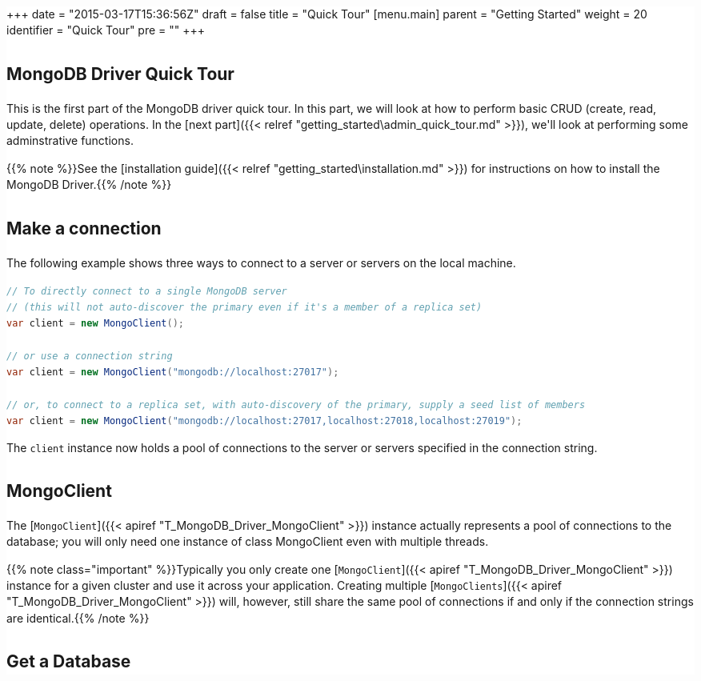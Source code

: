 +++
date = "2015-03-17T15:36:56Z"
draft = false
title = "Quick Tour"
[menu.main]
  parent = "Getting Started"
  weight = 20
  identifier = "Quick Tour"
  pre = "<i class='fa'></i>"
+++

## MongoDB Driver Quick Tour

This is the first part of the MongoDB driver quick tour. In this part, we will look at how to perform basic CRUD (create, read, update, delete) operations. In the [next part]({{< relref "getting_started\admin_quick_tour.md" >}}), we'll look at performing some adminstrative functions.

{{% note %}}See the [installation guide]({{< relref "getting_started\installation.md" >}}) for instructions on how to install the MongoDB Driver.{{% /note %}}

## Make a connection

The following example shows three ways to connect to a server or servers on the local machine.

```csharp
// To directly connect to a single MongoDB server
// (this will not auto-discover the primary even if it's a member of a replica set)
var client = new MongoClient();

// or use a connection string
var client = new MongoClient("mongodb://localhost:27017");

// or, to connect to a replica set, with auto-discovery of the primary, supply a seed list of members
var client = new MongoClient("mongodb://localhost:27017,localhost:27018,localhost:27019");
```

The `client` instance now holds a pool of connections to the server or servers specified in the connection string.


## MongoClient

The [`MongoClient`]({{< apiref "T_MongoDB_Driver_MongoClient" >}}) instance actually represents a pool of connections to the database; you will only need one instance of class MongoClient even with multiple threads.

{{% note class="important" %}}Typically you only create one [`MongoClient`]({{< apiref "T_MongoDB_Driver_MongoClient" >}}) instance for a given cluster and use it across your application. Creating multiple [`MongoClients`]({{< apiref "T_MongoDB_Driver_MongoClient" >}}) will, however, still share the same pool of connections if and only if the connection strings are identical.{{% /note %}}


## Get a Database
